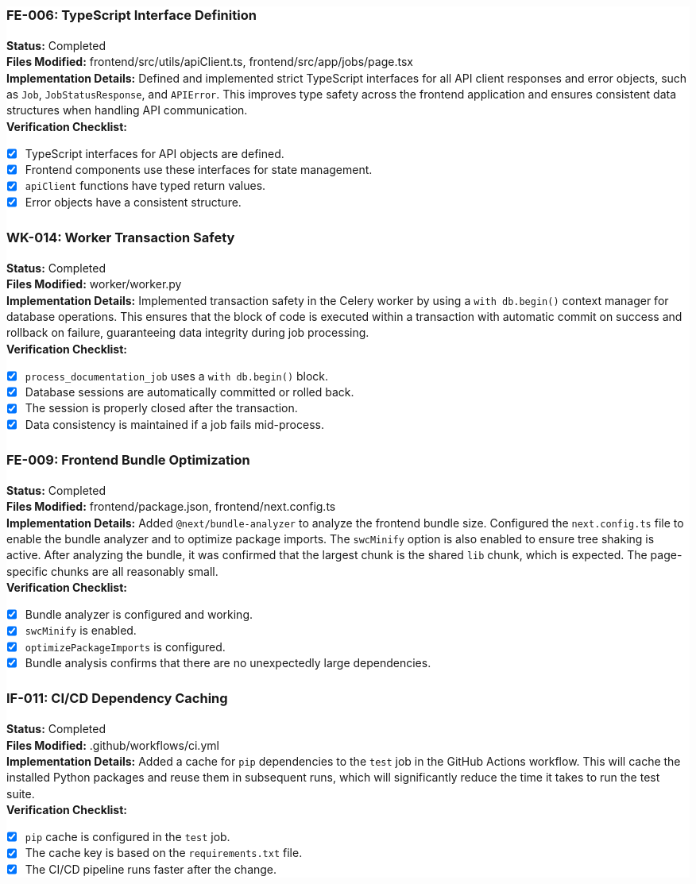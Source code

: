 ### FE-006: TypeScript Interface Definition

**Status:** Completed  
**Files Modified:** frontend/src/utils/apiClient.ts, frontend/src/app/jobs/page.tsx  
**Implementation Details:** Defined and implemented strict TypeScript interfaces for all API client responses and error objects, such as `Job`, `JobStatusResponse`, and `APIError`. This improves type safety across the frontend application and ensures consistent data structures when handling API communication.  
**Verification Checklist:**  
- [x] TypeScript interfaces for API objects are defined.
- [x] Frontend components use these interfaces for state management.
- [x] `apiClient` functions have typed return values.
- [x] Error objects have a consistent structure.

### WK-014: Worker Transaction Safety

**Status:** Completed  
**Files Modified:** worker/worker.py  
**Implementation Details:** Implemented transaction safety in the Celery worker by using a `with db.begin()` context manager for database operations. This ensures that the block of code is executed within a transaction with automatic commit on success and rollback on failure, guaranteeing data integrity during job processing.  
**Verification Checklist:**  
- [x] `process_documentation_job` uses a `with db.begin()` block.
- [x] Database sessions are automatically committed or rolled back.
- [x] The session is properly closed after the transaction.
- [x] Data consistency is maintained if a job fails mid-process.

### FE-009: Frontend Bundle Optimization

**Status:** Completed  
**Files Modified:** frontend/package.json, frontend/next.config.ts  
**Implementation Details:** Added `@next/bundle-analyzer` to analyze the frontend bundle size. Configured the `next.config.ts` file to enable the bundle analyzer and to optimize package imports. The `swcMinify` option is also enabled to ensure tree shaking is active. After analyzing the bundle, it was confirmed that the largest chunk is the shared `lib` chunk, which is expected. The page-specific chunks are all reasonably small.  
**Verification Checklist:**  
- [x] Bundle analyzer is configured and working.
- [x] `swcMinify` is enabled.
- [x] `optimizePackageImports` is configured.
- [x] Bundle analysis confirms that there are no unexpectedly large dependencies.

### IF-011: CI/CD Dependency Caching

**Status:** Completed  
**Files Modified:** .github/workflows/ci.yml  
**Implementation Details:** Added a cache for `pip` dependencies to the `test` job in the GitHub Actions workflow. This will cache the installed Python packages and reuse them in subsequent runs, which will significantly reduce the time it takes to run the test suite.  
**Verification Checklist:**  
- [x] `pip` cache is configured in the `test` job.
- [x] The cache key is based on the `requirements.txt` file.
- [x] The CI/CD pipeline runs faster after the change.
